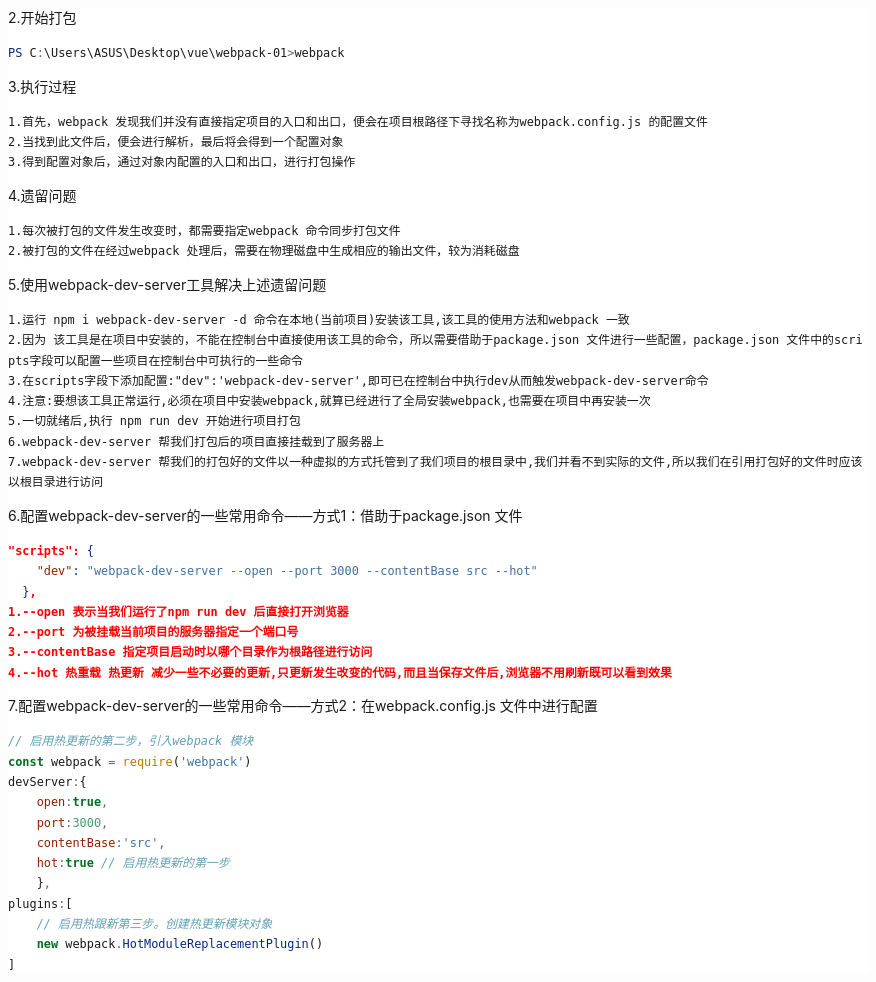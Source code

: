 2.开始打包

```powershell
PS C:\Users\ASUS\Desktop\vue\webpack-01>webpack
```

3.执行过程

```markdown
1.首先，webpack 发现我们并没有直接指定项目的入口和出口，便会在项目根路径下寻找名称为webpack.config.js 的配置文件
2.当找到此文件后，便会进行解析，最后将会得到一个配置对象
3.得到配置对象后，通过对象内配置的入口和出口，进行打包操作
```

4.遗留问题

```markdown
1.每次被打包的文件发生改变时，都需要指定webpack 命令同步打包文件
2.被打包的文件在经过webpack 处理后，需要在物理磁盘中生成相应的输出文件，较为消耗磁盘
```

5.使用webpack-dev-server工具解决上述遗留问题

```markdown
1.运行 npm i webpack-dev-server -d 命令在本地(当前项目)安装该工具,该工具的使用方法和webpack 一致
2.因为 该工具是在项目中安装的，不能在控制台中直接使用该工具的命令，所以需要借助于package.json 文件进行一些配置，package.json 文件中的scripts字段可以配置一些项目在控制台中可执行的一些命令
3.在scripts字段下添加配置:"dev":'webpack-dev-server',即可已在控制台中执行dev从而触发webpack-dev-server命令
4.注意:要想该工具正常运行,必须在项目中安装webpack,就算已经进行了全局安装webpack,也需要在项目中再安装一次
5.一切就绪后,执行 npm run dev 开始进行项目打包
6.webpack-dev-server 帮我们打包后的项目直接挂载到了服务器上
7.webpack-dev-server 帮我们的打包好的文件以一种虚拟的方式托管到了我们项目的根目录中,我们并看不到实际的文件,所以我们在引用打包好的文件时应该以根目录进行访问
```

6.配置webpack-dev-server的一些常用命令——方式1：借助于package.json 文件

```json
"scripts": {
    "dev": "webpack-dev-server --open --port 3000 --contentBase src --hot"
  },
1.--open 表示当我们运行了npm run dev 后直接打开浏览器
2.--port 为被挂载当前项目的服务器指定一个端口号
3.--contentBase 指定项目启动时以哪个目录作为根路径进行访问
4.--hot 热重载 热更新 减少一些不必要的更新,只更新发生改变的代码,而且当保存文件后,浏览器不用刷新既可以看到效果
```

7.配置webpack-dev-server的一些常用命令——方式2：在webpack.config.js 文件中进行配置

```js
// 启用热更新的第二步，引入webpack 模块
const webpack = require('webpack')
devServer:{
	open:true,
	port:3000,
	contentBase:'src',
	hot:true // 启用热更新的第一步
	},
plugins:[
	// 启用热跟新第三步。创建热更新模块对象
	new webpack.HotModuleReplacementPlugin()
]
```
